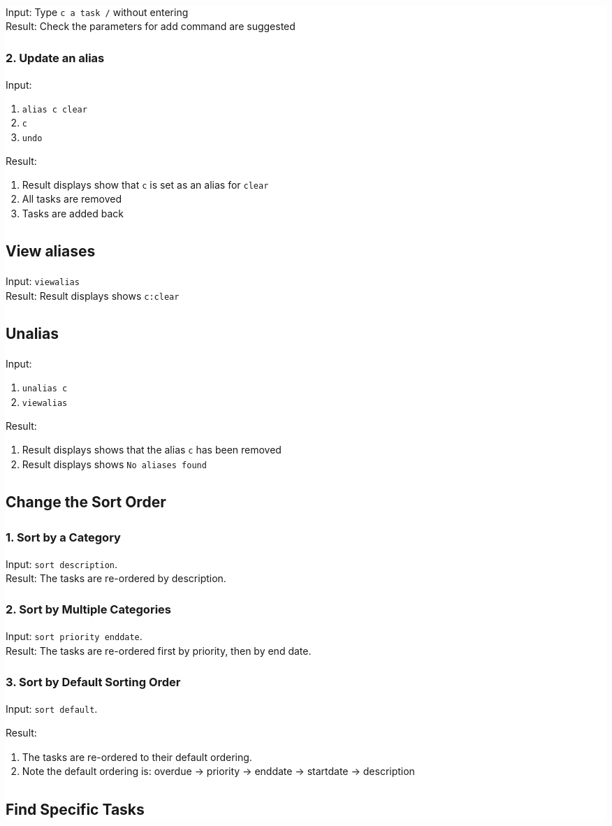 Input: Type `c a task /` without entering<br>
Result: Check the parameters for add command are suggested

### 2. Update an alias

Input:
1.  `alias c clear`
2.  `c`
3.  `undo`

Result:
1. Result displays show that `c` is set as an alias for `clear`
2. All tasks are removed
3. Tasks are added back

## View aliases

Input: `viewalias`<br>
Result: Result displays shows `c:clear`

## Unalias

Input: 
1. `unalias c`
2. `viewalias`

Result:
1. Result displays shows that the alias `c` has been removed
2. Result displays shows `No aliases found`

## Change the Sort Order

### 1. Sort by a Category

Input: `sort description`.<br>
Result: The tasks are re-ordered by description.

### 2. Sort by Multiple Categories

Input: `sort priority enddate`.<br>
Result: The tasks are re-ordered first by priority, then by end date.

### 3. Sort by Default Sorting Order

Input: `sort default`.<br>

Result: 
1. The tasks are re-ordered to their default ordering.
2. Note the default ordering is: overdue -> priority -> enddate -> startdate -> description

## Find Specific Tasks
